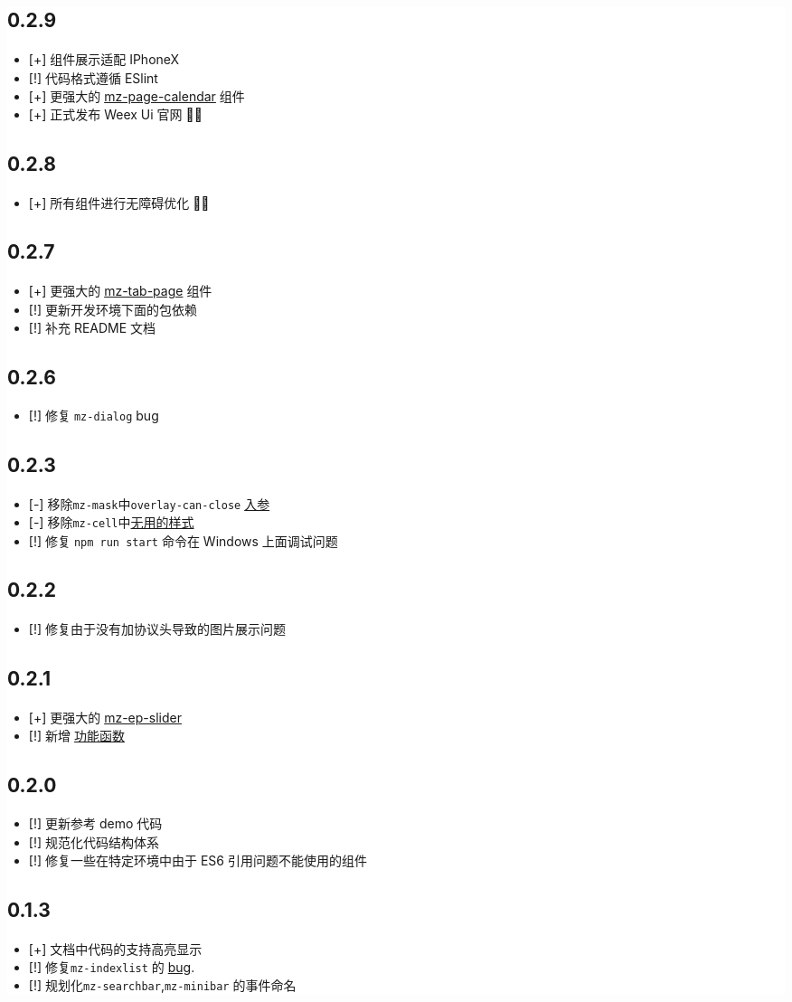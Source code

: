 ## 0.2.9

- [+] 组件展示适配 IPhoneX
- [!] 代码格式遵循 ESlint
- [+] 更强大的 [mz-page-calendar](https://github.com/apache/incubator-weex-ui/blob/master/packages/mz-page-calendar/README.md) 组件
- [+] 正式发布 Weex Ui 官网 🎉🎉

## 0.2.8

- [+] 所有组件进行无障碍优化 🎉🎉

## 0.2.7

- [+] 更强大的 [mz-tab-page](https://github.com/apache/incubator-weex-ui/blob/master/packages/mz-tab-page/README.md) 组件
- [!] 更新开发环境下面的包依赖
- [!] 补充 README 文档

## 0.2.6

- [!] 修复 `mz-dialog` bug

## 0.2.3

- [-] 移除`mz-mask`中`overlay-can-close` [入参](<(https://github.com/apache/incubator-weex-ui/issues/44)>)
- [-] 移除`mz-cell`中[无用的样式](<(https://github.com/apache/incubator-weex-ui/issues/45)>)
- [!] 修复 `npm run start` 命令在 Windows 上面调试问题

## 0.2.2

- [!] 修复由于没有加协议头导致的图片展示问题

## 0.2.1

- [+] 更强大的 [mz-ep-slider](https://github.com/apache/incubator-weex-ui/blob/master/packages/mz-ep-slider/README.md)
- [!] 新增 [功能函数](https://github.com/apache/incubator-weex-ui/blob/master/packages/utils/README.md)

## 0.2.0

- [!] 更新参考 demo 代码
- [!] 规范化代码结构体系
- [!] 修复一些在特定环境中由于 ES6 引用问题不能使用的组件

## 0.1.3

- [+] 文档中代码的支持高亮显示
- [!] 修复`mz-indexlist` 的 [bug](https://github.com/apache/incubator-weex-ui/issues/16).
- [!] 规划化`mz-searchbar`,`mz-minibar` 的事件命名
